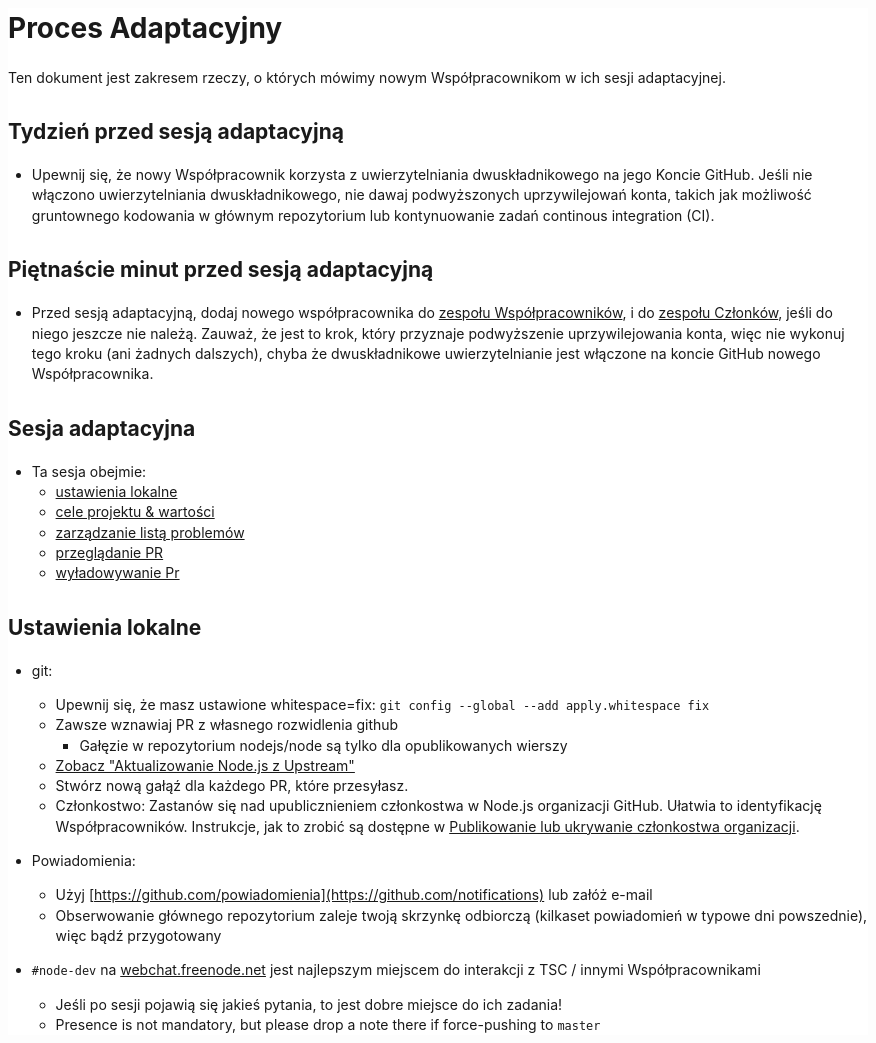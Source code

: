 # Proces Adaptacyjny

Ten dokument jest zakresem rzeczy, o których mówimy nowym Współpracownikom w ich sesji adaptacyjnej.

## Tydzień przed sesją adaptacyjną

* Upewnij się, że nowy Współpracownik korzysta z uwierzytelniania dwuskładnikowego na jego Koncie GitHub. Jeśli nie włączono uwierzytelniania dwuskładnikowego, nie dawaj podwyższonych uprzywilejowań konta, takich jak możliwość gruntownego kodowania w głównym repozytorium lub kontynuowanie zadań continous integration (CI).

## Piętnaście minut przed sesją adaptacyjną

* Przed sesją adaptacyjną, dodaj nowego współpracownika do [zespołu Współpracowników](https://github.com/orgs/nodejs/teams/collaborators), i do [zespołu Członków](https://github.com/orgs/nodejs/teams/members), jeśli do niego jeszcze nie należą. Zauważ, że jest to krok, który przyznaje podwyższenie uprzywilejowania konta, więc nie wykonuj tego kroku (ani żadnych dalszych), chyba że dwuskładnikowe uwierzytelnianie jest włączone na koncie GitHub nowego Współpracownika.


## Sesja adaptacyjna

* Ta sesja obejmie:
    * [ustawienia lokalne](#local-setup)
    * [cele projektu & wartości](#project-goals--values)
    * [zarządzanie listą problemów](#managing-the-issue-tracker)
    * [przeglądanie PR](#reviewing-prs)
    * [wyładowywanie Pr](#landing-prs)

## Ustawienia lokalne

  * git:
    * Upewnij się, że masz ustawione whitespace=fix: `git config --global --add apply.whitespace fix`
    * Zawsze wznawiaj PR z własnego rozwidlenia github
      * Gałęzie w repozytorium nodejs/node są tylko dla opublikowanych wierszy
    * [Zobacz "Aktualizowanie Node.js z Upstream"](./onboarding-extras.md#updating-nodejs-from-upstream)
    * Stwórz nową gałąź dla każdego PR, które przesyłasz.
    * Członkostwo: Zastanów się nad upublicznieniem członkostwa w Node.js organizacji GitHub. Ułatwia to identyfikację Współpracowników. Instrukcje, jak to zrobić są dostępne w [Publikowanie lub ukrywanie członkostwa organizacji](https://help.github.com/articles/publicizing-or-hiding-organization-membership/).

  * Powiadomienia:
    * Użyj [https://github.com/powiadomienia](https://github.com/notifications) lub załóż e-mail
    * Obserwowanie głównego repozytorium zaleje twoją skrzynkę odbiorczą (kilkaset powiadomień w typowe dni powszednie), więc bądź przygotowany

  * `#node-dev` na [webchat.freenode.net](https://webchat.freenode.net/) jest najlepszym miejscem do interakcji z TSC / innymi Współpracownikami
    * Jeśli po sesji pojawią się jakieś pytania, to jest dobre miejsce do ich zadania!
    * Presence is not mandatory, but please drop a note there if force-pushing to `master`
